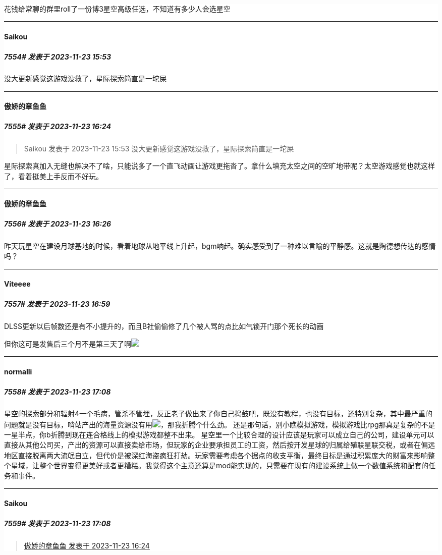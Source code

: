 花钱给常聊的群里roll了一份博3星空高级任选，不知道有多少人会选星空


*****

####  Saikou  
##### 7554#       发表于 2023-11-23 15:53

没大更新感觉这游戏没救了，星际探索简直是一坨屎


*****

####  傲娇的章鱼鱼  
##### 7555#       发表于 2023-11-23 16:24

<blockquote>Saikou 发表于 2023-11-23 15:53
没大更新感觉这游戏没救了，星际探索简直是一坨屎</blockquote>
星际探索真加入无缝也解决不了啥，只能说多了一个直飞动画让游戏更拖沓了。拿什么填充太空之间的空旷地带呢？太空游戏感觉也就这样了，看着挺美上手反而不好玩。

*****

####  傲娇的章鱼鱼  
##### 7556#       发表于 2023-11-23 16:26

昨天玩星空在建设月球基地的时候，看着地球从地平线上升起，bgm响起。确实感受到了一种难以言喻的平静感。这就是陶德想传达的感情吗？


*****

####  Viteeee  
##### 7557#       发表于 2023-11-23 16:59

DLSS更新以后帧数还是有不小提升的，而且B社偷偷修了几个被人骂的点比如气锁开门那个死长的动画

但你这可是发售后三个月不是第三天了啊<img src="https://static.saraba1st.com/image/smiley/face2017/067.png" referrerpolicy="no-referrer">


*****

####  normalli  
##### 7558#       发表于 2023-11-23 17:08

星空的探索部分和辐射4一个毛病，管杀不管埋，反正老子做出来了你自己捣鼓吧，既没有教程，也没有目标，还特别复杂，其中最严重的问题就是没有目标，哨站产出的海量资源没有用<img src="https://static.saraba1st.com/image/smiley/face2017/068.png" referrerpolicy="no-referrer">，那我折腾个什么劲。
还是那句话，别小瞧模拟游戏，模拟游戏比rpg那真是复杂的不是一星半点，你b折腾到现在连合格线上的模拟游戏都整不出来。
星空里一个比较合理的设计应该是玩家可以成立自己的公司，建设单元可以直接从其他公司买，产出的资源可以直接卖给市场，但玩家的企业要承担员工的工资，然后按开发星球的归属给殖联星联交税，或者在偏远地区直接脱离两大流氓自立，但代价是被深红海盗疯狂打劫。玩家需要考虑各个据点的收支平衡，最终目标是通过积累庞大的财富来影响整个星域，让整个世界变得更美好或者更糟糕。我觉得这个主意还算是mod能实现的，只需要在现有的建设系统上做一个数值系统和配套的任务和事件。

*****

####  Saikou  
##### 7559#       发表于 2023-11-23 17:08

<blockquote><a href="httphttps://bbs.saraba1st.com/2b/forum.php?mod=redirect&amp;goto=findpost&amp;pid=63120228&amp;ptid=2009740" target="_blank">傲娇的章鱼鱼 发表于 2023-11-23 16:24</a>
